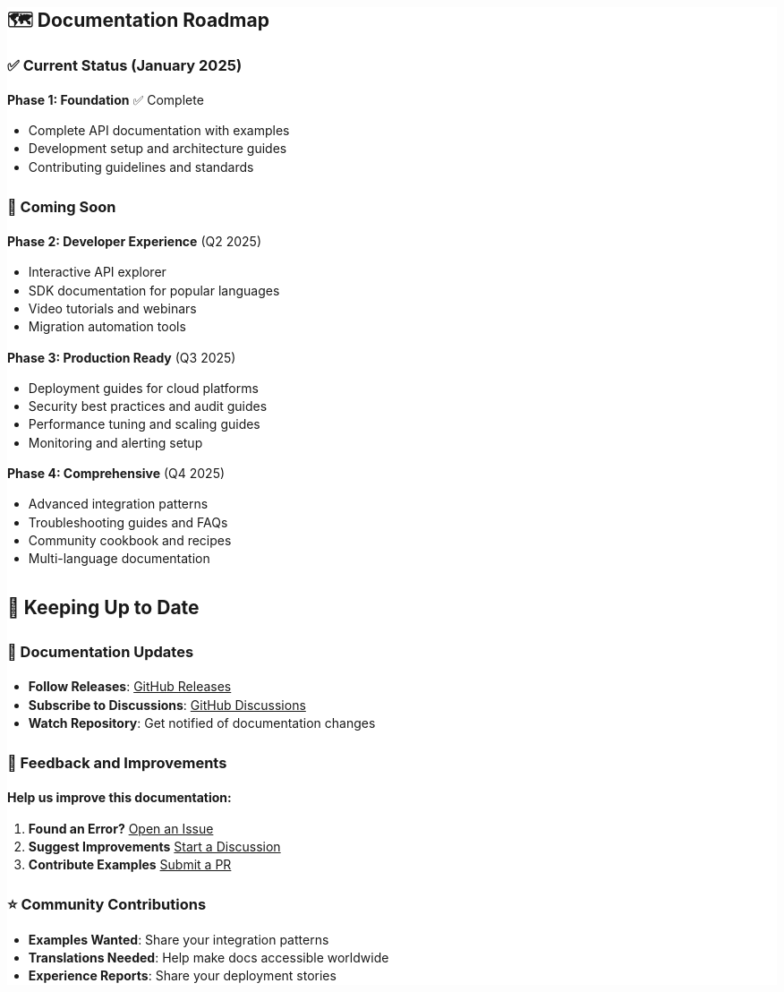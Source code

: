 ## 🗺️ Documentation Roadmap

### ✅ Current Status (January 2025)

**Phase 1: Foundation** ✅ Complete
- Complete API documentation with examples
- Development setup and architecture guides
- Contributing guidelines and standards

### 🔄 Coming Soon

**Phase 2: Developer Experience** (Q2 2025)
- Interactive API explorer
- SDK documentation for popular languages
- Video tutorials and webinars
- Migration automation tools

**Phase 3: Production Ready** (Q3 2025)
- Deployment guides for cloud platforms
- Security best practices and audit guides
- Performance tuning and scaling guides
- Monitoring and alerting setup

**Phase 4: Comprehensive** (Q4 2025)
- Advanced integration patterns
- Troubleshooting guides and FAQs
- Community cookbook and recipes
- Multi-language documentation

## 🔄 Keeping Up to Date

### 📢 Documentation Updates

- **Follow Releases**: [GitHub Releases](https://github.com/your-org/techtemp/releases)
- **Subscribe to Discussions**: [GitHub Discussions](https://github.com/your-org/techtemp/discussions)
- **Watch Repository**: Get notified of documentation changes

### 📝 Feedback and Improvements

**Help us improve this documentation:**

1. **Found an Error?** [Open an Issue](https://github.com/your-org/techtemp/issues/new?template=documentation.md)
2. **Suggest Improvements** [Start a Discussion](https://github.com/your-org/techtemp/discussions/new?category=documentation)
3. **Contribute Examples** [Submit a PR](CONTRIBUTING.md#documentation-standards)

### ⭐ Community Contributions

- **Examples Wanted**: Share your integration patterns
- **Translations Needed**: Help make docs accessible worldwide  
- **Experience Reports**: Share your deployment stories
